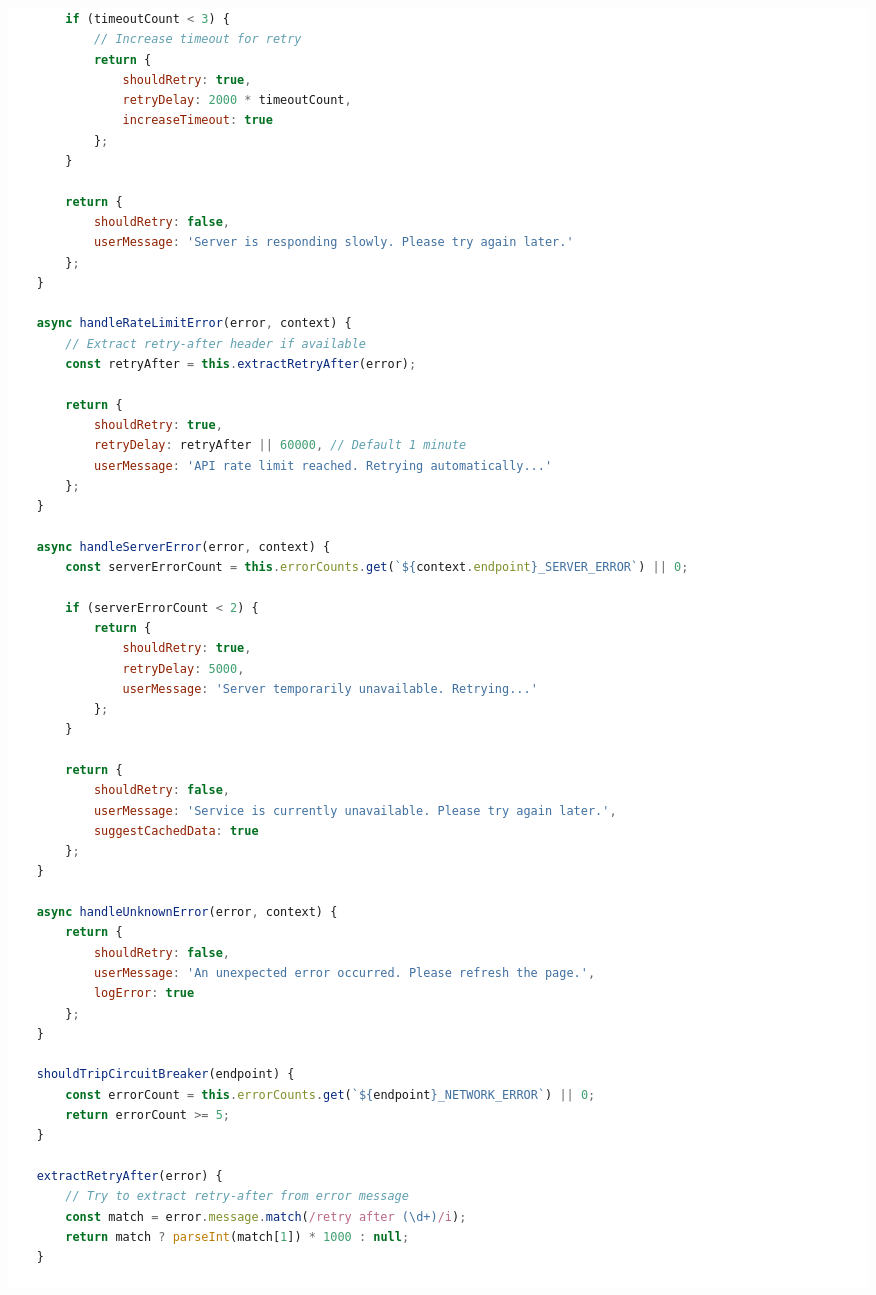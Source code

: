 ```javascript
        if (timeoutCount < 3) {
            // Increase timeout for retry
            return {
                shouldRetry: true,
                retryDelay: 2000 * timeoutCount,
                increaseTimeout: true
            };
        }
        
        return {
            shouldRetry: false,
            userMessage: 'Server is responding slowly. Please try again later.'
        };
    }
    
    async handleRateLimitError(error, context) {
        // Extract retry-after header if available
        const retryAfter = this.extractRetryAfter(error);
        
        return {
            shouldRetry: true,
            retryDelay: retryAfter || 60000, // Default 1 minute
            userMessage: 'API rate limit reached. Retrying automatically...'
        };
    }
    
    async handleServerError(error, context) {
        const serverErrorCount = this.errorCounts.get(`${context.endpoint}_SERVER_ERROR`) || 0;
        
        if (serverErrorCount < 2) {
            return {
                shouldRetry: true,
                retryDelay: 5000,
                userMessage: 'Server temporarily unavailable. Retrying...'
            };
        }
        
        return {
            shouldRetry: false,
            userMessage: 'Service is currently unavailable. Please try again later.',
            suggestCachedData: true
        };
    }
    
    async handleUnknownError(error, context) {
        return {
            shouldRetry: false,
            userMessage: 'An unexpected error occurred. Please refresh the page.',
            logError: true
        };
    }
    
    shouldTripCircuitBreaker(endpoint) {
        const errorCount = this.errorCounts.get(`${endpoint}_NETWORK_ERROR`) || 0;
        return errorCount >= 5;
    }
    
    extractRetryAfter(error) {
        // Try to extract retry-after from error message
        const match = error.message.match(/retry after (\d+)/i);
        return match ? parseInt(match[1]) * 1000 : null;
    }
    
```